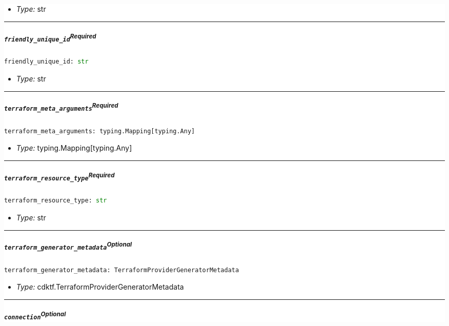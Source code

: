 - *Type:* str

---

##### `friendly_unique_id`<sup>Required</sup> <a name="friendly_unique_id" id="@cdktf/provider-azurerm.mobileNetworkAttachedDataNetwork.MobileNetworkAttachedDataNetwork.property.friendlyUniqueId"></a>

```python
friendly_unique_id: str
```

- *Type:* str

---

##### `terraform_meta_arguments`<sup>Required</sup> <a name="terraform_meta_arguments" id="@cdktf/provider-azurerm.mobileNetworkAttachedDataNetwork.MobileNetworkAttachedDataNetwork.property.terraformMetaArguments"></a>

```python
terraform_meta_arguments: typing.Mapping[typing.Any]
```

- *Type:* typing.Mapping[typing.Any]

---

##### `terraform_resource_type`<sup>Required</sup> <a name="terraform_resource_type" id="@cdktf/provider-azurerm.mobileNetworkAttachedDataNetwork.MobileNetworkAttachedDataNetwork.property.terraformResourceType"></a>

```python
terraform_resource_type: str
```

- *Type:* str

---

##### `terraform_generator_metadata`<sup>Optional</sup> <a name="terraform_generator_metadata" id="@cdktf/provider-azurerm.mobileNetworkAttachedDataNetwork.MobileNetworkAttachedDataNetwork.property.terraformGeneratorMetadata"></a>

```python
terraform_generator_metadata: TerraformProviderGeneratorMetadata
```

- *Type:* cdktf.TerraformProviderGeneratorMetadata

---

##### `connection`<sup>Optional</sup> <a name="connection" id="@cdktf/provider-azurerm.mobileNetworkAttachedDataNetwork.MobileNetworkAttachedDataNetwork.property.connection"></a>
